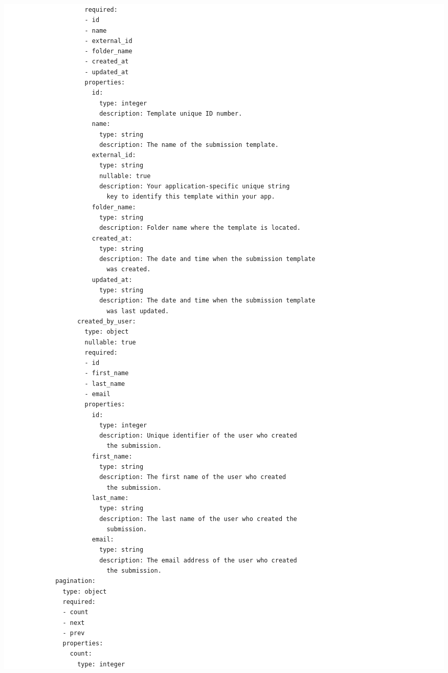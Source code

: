                           required:
                          - id
                          - name
                          - external_id
                          - folder_name
                          - created_at
                          - updated_at
                          properties:
                            id:
                              type: integer
                              description: Template unique ID number.
                            name:
                              type: string
                              description: The name of the submission template.
                            external_id:
                              type: string
                              nullable: true
                              description: Your application-specific unique string
                                key to identify this template within your app.
                            folder_name:
                              type: string
                              description: Folder name where the template is located.
                            created_at:
                              type: string
                              description: The date and time when the submission template
                                was created.
                            updated_at:
                              type: string
                              description: The date and time when the submission template
                                was last updated.
                        created_by_user:
                          type: object
                          nullable: true
                          required:
                          - id
                          - first_name
                          - last_name
                          - email
                          properties:
                            id:
                              type: integer
                              description: Unique identifier of the user who created
                                the submission.
                            first_name:
                              type: string
                              description: The first name of the user who created
                                the submission.
                            last_name:
                              type: string
                              description: The last name of the user who created the
                                submission.
                            email:
                              type: string
                              description: The email address of the user who created
                                the submission.
                  pagination:
                    type: object
                    required:
                    - count
                    - next
                    - prev
                    properties:
                      count:
                        type: integer